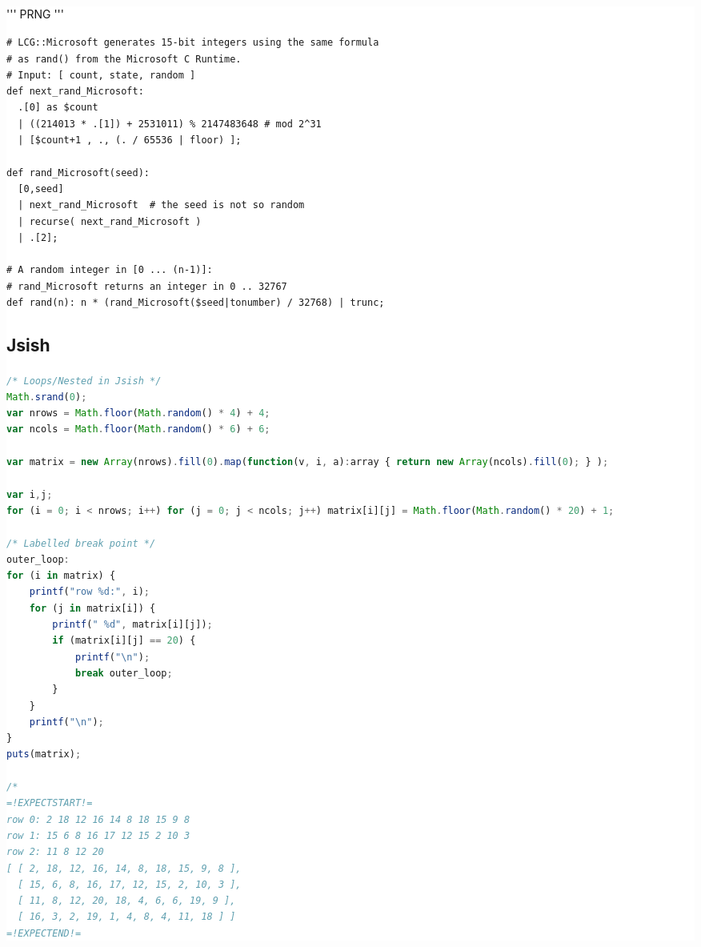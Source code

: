 

''' PRNG '''

```jq
# LCG::Microsoft generates 15-bit integers using the same formula
# as rand() from the Microsoft C Runtime.
# Input: [ count, state, random ]
def next_rand_Microsoft:
  .[0] as $count
  | ((214013 * .[1]) + 2531011) % 2147483648 # mod 2^31
  | [$count+1 , ., (. / 65536 | floor) ];

def rand_Microsoft(seed):
  [0,seed]
  | next_rand_Microsoft  # the seed is not so random
  | recurse( next_rand_Microsoft )
  | .[2];

# A random integer in [0 ... (n-1)]:
# rand_Microsoft returns an integer in 0 .. 32767
def rand(n): n * (rand_Microsoft($seed|tonumber) / 32768) | trunc;
```



## Jsish


```javascript
/* Loops/Nested in Jsish */
Math.srand(0);
var nrows = Math.floor(Math.random() * 4) + 4;
var ncols = Math.floor(Math.random() * 6) + 6;

var matrix = new Array(nrows).fill(0).map(function(v, i, a):array { return new Array(ncols).fill(0); } );

var i,j;
for (i = 0; i < nrows; i++) for (j = 0; j < ncols; j++) matrix[i][j] = Math.floor(Math.random() * 20) + 1;

/* Labelled break point */
outer_loop:
for (i in matrix) {
    printf("row %d:", i);
    for (j in matrix[i]) {
        printf(" %d", matrix[i][j]);
        if (matrix[i][j] == 20) {
            printf("\n");
            break outer_loop;
        }
    }
    printf("\n");
}
puts(matrix);

/*
=!EXPECTSTART!=
row 0: 2 18 12 16 14 8 18 15 9 8
row 1: 15 6 8 16 17 12 15 2 10 3
row 2: 11 8 12 20
[ [ 2, 18, 12, 16, 14, 8, 18, 15, 9, 8 ],
  [ 15, 6, 8, 16, 17, 12, 15, 2, 10, 3 ],
  [ 11, 8, 12, 20, 18, 4, 6, 6, 19, 9 ],
  [ 16, 3, 2, 19, 1, 4, 8, 4, 11, 18 ] ]
=!EXPECTEND!=
```

   [p, q]: matrix_size(a),